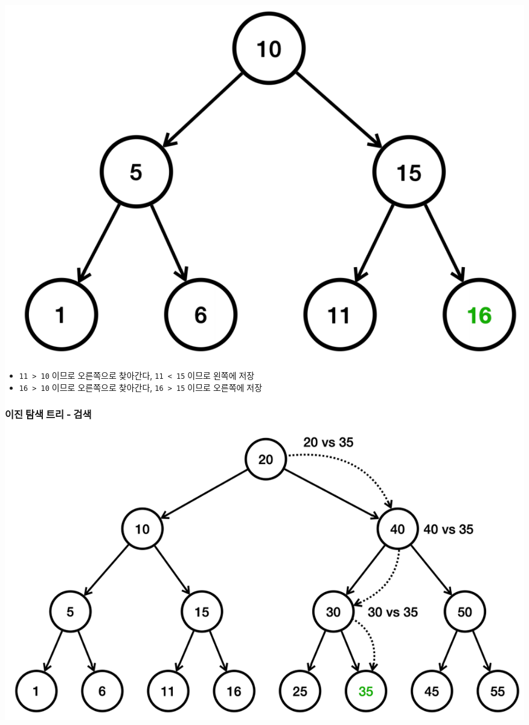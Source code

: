 ![img_47.png](image/img_47.png)

- `11 > 10` 이므로 오른쪽으로 찾아간다, `11 < 15` 이므로 왼쪽에 저장
- `16 > 10` 이므로 오른쪽으로 찾아간다, `16 > 15` 이므로 오른쪽에 저장

### 이진 탐색 트리 - 검색

![img_48.png](image/img_48.png)
